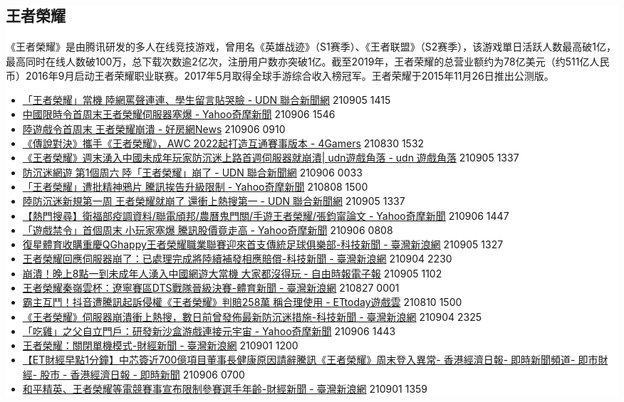 ## 王者榮耀

《王者榮耀》是由腾讯研发的多人在线竞技游戏，曾用名《英雄战迹》（S1赛季）、《王者联盟》（S2赛季），该游戏單日活跃人数最高破1亿，最高同时在线人数破100万，总下载次数逾2亿次，注册用户数亦突破1亿。截至2019年，王者荣耀的总营业额约为78亿美元（约511亿人民币）2016年9月启动王者荣耀职业联赛。2017年5月取得全球手游综合收入榜冠军。王者荣耀于2015年11月26日推出公测版。
- [「王者榮耀」當機 陸網罵聲連連、學生留言貼哭臉 - UDN 聯合新聞網](https://udn.com/news/story/7332/5723660 "「王者榮耀」當機 陸網罵聲連連、學生留言貼哭臉 - UDN 聯合新聞網") 210905 1415
- [中國限時令首周末王者榮耀伺服器塞爆 - Yahoo奇摩新聞](https://tw.news.yahoo.com/%E4%B8%AD%E5%9C%8B%E9%99%90%E6%99%82%E4%BB%A4%E9%A6%96%E5%91%A8%E6%9C%AB-%E7%8E%8B%E8%80%85%E6%A6%AE%E8%80%80%E4%BC%BA%E6%9C%8D%E5%99%A8%E5%A1%9E%E7%88%86-074604228.html "中國限時令首周末王者榮耀伺服器塞爆 - Yahoo奇摩新聞") 210906 1546
- [陸遊戲令首周末 王者榮耀崩潰 - 好房網News](https://news.housefun.com.tw/news/article/167696309803.html "陸遊戲令首周末 王者榮耀崩潰 - 好房網News") 210906 0910
- [《傳說對決》攜手《王者榮耀》，AWC 2022起打造互通賽事版本 - 4Gamers](https://www.4gamers.com.tw/news/detail/49734/arena-of-valor-and-honor-of-kings-join-esports-foces "《傳說對決》攜手《王者榮耀》，AWC 2022起打造互通賽事版本 - 4Gamers") 210830 1532
- [《王者榮耀》週末湧入中國未成年玩家防沉迷上路首週伺服器就崩潰| udn遊戲角落 - udn 遊戲角落](https://game.udn.com/game/story/122089/5723569?from=udn-indexnewnews_ch2003 "《王者榮耀》週末湧入中國未成年玩家防沉迷上路首週伺服器就崩潰| udn遊戲角落 - udn 遊戲角落") 210905 1337
- [防沉迷網遊 第1個周六 陸「王者榮耀」崩了 - UDN 聯合新聞網](https://udn.com/news/story/7332/5724470?from=udn-catebreaknews_ch2 "防沉迷網遊 第1個周六 陸「王者榮耀」崩了 - UDN 聯合新聞網") 210906 0033
- [「王者榮耀」遭批精神鴉片 騰訊挨告升級限制 - Yahoo奇摩新聞](https://tw.news.yahoo.com/%E7%8E%8B%E8%80%85%E6%A6%AE%E8%80%80-%E9%81%AD%E6%89%B9%E7%B2%BE%E7%A5%9E%E9%B4%89%E7%89%87-%E9%A8%B0%E8%A8%8A%E6%8C%A8%E5%91%8A%E5%8D%87%E7%B4%9A%E9%99%90%E5%88%B6-102338461.html "「王者榮耀」遭批精神鴉片 騰訊挨告升級限制 - Yahoo奇摩新聞") 210808 1500
- [陸防沉迷新規第一周 王者榮耀就崩了 還衝上熱搜第一 - UDN 聯合新聞網](https://udn.com/news/story/7333/5723569?from=udn-catebreaknews_ch2 "陸防沉迷新規第一周 王者榮耀就崩了 還衝上熱搜第一 - UDN 聯合新聞網") 210905 1337
- [【熱門搜尋】衛福部疫調資料/聯電頎邦/農曆鬼門關/手遊王者榮耀/張鈞甯論文 - Yahoo奇摩新聞](https://tw.news.yahoo.com/%E3%80%90%E7%86%B1%E9%96%80%E6%90%9C%E5%B0%8B%E3%80%91%E8%A1%9B%E7%A6%8F%E9%83%A8%E7%96%AB%E8%AA%BF%E8%B3%87%E6%96%99%E8%81%AF%E9%9B%BB%E9%A0%8E%E9%82%A6%E8%BE%B2%E6%9B%86%E9%AC%BC%E9%96%80%E9%97%9C%E6%89%8B%E9%81%8A%E7%8E%8B%E8%80%85%E6%A6%AE%E8%80%80%E5%BC%B5%E9%88%9E%E7%94%AF%E8%AB%96%E6%96%87-064741233.html "【熱門搜尋】衛福部疫調資料/聯電頎邦/農曆鬼門關/手遊王者榮耀/張鈞甯論文 - Yahoo奇摩新聞") 210906 1447
- [「遊戲禁令」首個周末 小玩家塞爆 騰訊股價竟走高 - Yahoo奇摩新聞](https://tw.news.yahoo.com/%E9%81%8A%E6%88%B2%E7%A6%81%E4%BB%A4-%E9%A6%96%E5%80%8B%E5%91%A8%E6%9C%AB-%E5%B0%8F%E7%8E%A9%E5%AE%B6%E5%A1%9E%E7%88%86-%E9%A8%B0%E8%A8%8A%E8%82%A1%E5%83%B9%E7%AB%9F%E8%B5%B0%E9%AB%98-081550630.html "「遊戲禁令」首個周末 小玩家塞爆 騰訊股價竟走高 - Yahoo奇摩新聞") 210906 0808
- [復星體育收購重慶QGhappy王者榮耀職業聯賽迎來首支傳統足球俱樂部-科技新聞 - 臺灣新浪網](https://news.sina.com.tw/article/20210905/39855258.html "復星體育收購重慶QGhappy王者榮耀職業聯賽迎來首支傳統足球俱樂部-科技新聞 - 臺灣新浪網") 210905 1327
- [王者榮耀回應伺服器崩了：已處理完成將陸續補發相應賠償-科技新聞 - 臺灣新浪網](https://news.sina.com.tw/article/20210904/39852152.html "王者榮耀回應伺服器崩了：已處理完成將陸續補發相應賠償-科技新聞 - 臺灣新浪網") 210904 2230
- [崩潰！晚上8點一到未成年人湧入中國網遊大當機 大家都沒得玩 - 自由時報電子報](https://news.ltn.com.tw/news/world/breakingnews/3661409 "崩潰！晚上8點一到未成年人湧入中國網遊大當機 大家都沒得玩 - 自由時報電子報") 210905 1102
- [王者榮耀秦嶺雲杯：遼寧賽區DTS戰隊晉級決賽-體育新聞 - 臺灣新浪網](https://news.sina.com.tw/article/20210827/39749742.html "王者榮耀秦嶺雲杯：遼寧賽區DTS戰隊晉級決賽-體育新聞 - 臺灣新浪網") 210827 0001
- [霸主互鬥！抖音遭騰訊起訴侵權《王者榮耀》判賠258萬 稱合理使用 - ETtoday遊戲雲](https://game.ettoday.net/article/2052357.htm "霸主互鬥！抖音遭騰訊起訴侵權《王者榮耀》判賠258萬 稱合理使用 - ETtoday遊戲雲") 210810 1500
- [《王者榮耀》伺服器崩潰衝上熱搜，數日前曾發佈最新防沉迷措施-科技新聞 - 臺灣新浪網](https://news.sina.com.tw/article/20210904/39852314.html "《王者榮耀》伺服器崩潰衝上熱搜，數日前曾發佈最新防沉迷措施-科技新聞 - 臺灣新浪網") 210904 2325
- [「吃雞」之父自立門戶：研發新沙盒游戲連接元宇宙 - Yahoo奇摩新聞](https://tw.news.yahoo.com/%E3%80%8C%E5%90%83%E9%9B%9E%E3%80%8D%E4%B9%8B%E7%88%B6%E8%87%AA%E7%AB%8B%E9%96%80%E6%88%B6%EF%BC%9A%E7%A0%94%E7%99%BC%E6%96%B0%E6%B2%99%E7%9B%92%E6%B8%B8%E6%88%B2%E9%80%A3%E6%8E%A5%E5%85%83%E5%AE%87%E5%AE%99-064329217.html "「吃雞」之父自立門戶：研發新沙盒游戲連接元宇宙 - Yahoo奇摩新聞") 210906 1443
- [王者榮耀：關閉單機模式-財經新聞 - 臺灣新浪網](https://news.sina.com.tw/article/20210901/39810608.html "王者榮耀：關閉單機模式-財經新聞 - 臺灣新浪網") 210901 1200
- [【ET財經早點1分鐘】中芯簽近700億項目董事長健康原因請辭騰訊《王者榮耀》周末登入異常- 香港經濟日報- 即時新聞頻道- 即市財經- 股市 - 香港經濟日報 - 即時新聞](https://inews.hket.com/article/3051881/%E3%80%90ET%E8%B2%A1%E7%B6%93%E6%97%A9%E9%BB%9E1%E5%88%86%E9%90%98%E3%80%91%E4%B8%AD%E8%8A%AF%E7%B0%BD%E8%BF%91700%E5%84%84%E9%A0%85%E7%9B%AE%20%E8%91%A3%E4%BA%8B%E9%95%B7%E5%81%A5%E5%BA%B7%E5%8E%9F%E5%9B%A0%E8%AB%8B%E8%BE%AD%20%E9%A8%B0%E8%A8%8A%E3%80%8A%E7%8E%8B%E8%80%85%E6%A6%AE%E8%80%80%E3%80%8B%E5%91%A8%E6%9C%AB%E7%99%BB%E5%85%A5%E7%95%B0%E5%B8%B8?mtc=20038 "【ET財經早點1分鐘】中芯簽近700億項目董事長健康原因請辭騰訊《王者榮耀》周末登入異常- 香港經濟日報- 即時新聞頻道- 即市財經- 股市 - 香港經濟日報 - 即時新聞") 210906 0700
- [和平精英、王者榮耀等電競賽事宣布限制參賽選手年齡-財經新聞 - 臺灣新浪網](https://news.sina.com.tw/article/20210901/39811964.html "和平精英、王者榮耀等電競賽事宣布限制參賽選手年齡-財經新聞 - 臺灣新浪網") 210901 1359
